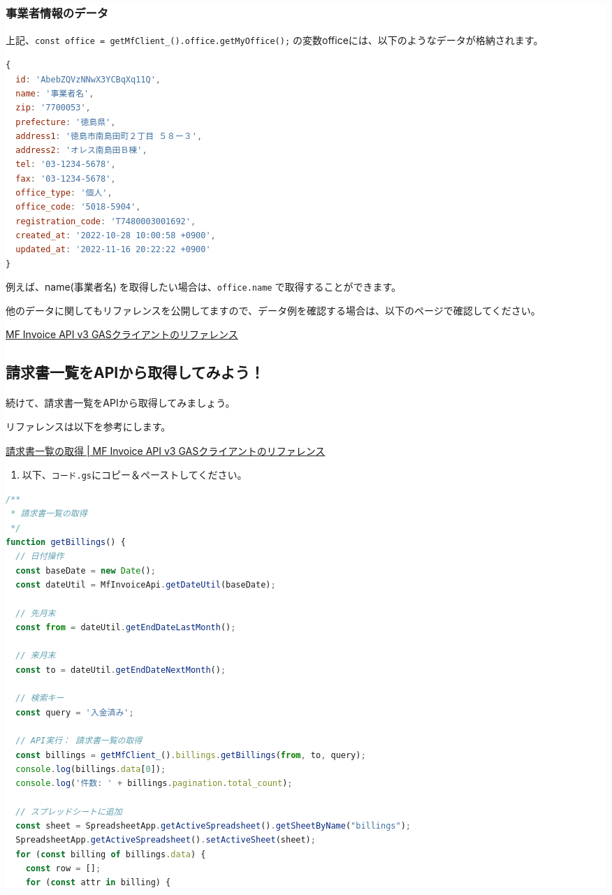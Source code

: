 ### 事業者情報のデータ

上記、`const office = getMfClient_().office.getMyOffice();` の変数officeには、以下のようなデータが格納されます。

```javascript
{
  id: 'AbebZQVzNNwX3YCBqXq11Q',
  name: '事業者名',
  zip: '7700053',
  prefecture: '徳島県',
  address1: '徳島市南島田町２丁目 ５８ー３',
  address2: 'オレス南島田Ｂ棟',
  tel: '03-1234-5678',
  fax: '03-1234-5678',
  office_type: '個人',
  office_code: '5018-5904',
  registration_code: 'T7480003001692',
  created_at: '2022-10-28 10:00:58 +0900',
  updated_at: '2022-11-16 20:22:22 +0900'
}
```

例えば、name(事業者名) を取得したい場合は、`office.name` で取得することができます。

他のデータに関してもリファレンスを公開してますので、データ例を確認する場合は、以下のページで確認してください。

[MF Invoice API v3 GASクライアントのリファレンス](https://wywy.jp/docs/mfapi-v3-client/reference)

## 請求書一覧をAPIから取得してみよう！

続けて、請求書一覧をAPIから取得してみましょう。

リファレンスは以下を参考にします。

[請求書一覧の取得 | MF Invoice API v3 GASクライアントのリファレンス](https://wywy.jp/56b6b828e6eb4a758142759ae4643fbf)

1. 以下、`コード.gs`にコピー＆ペーストしてください。

```javascript
/**
 * 請求書一覧の取得
 */
function getBillings() {
  // 日付操作
  const baseDate = new Date();
  const dateUtil = MfInvoiceApi.getDateUtil(baseDate);

  // 先月末
  const from = dateUtil.getEndDateLastMonth();

  // 来月末
  const to = dateUtil.getEndDateNextMonth();

  // 検索キー
  const query = '入金済み';

  // API実行： 請求書一覧の取得
  const billings = getMfClient_().billings.getBillings(from, to, query);
  console.log(billings.data[0]);
  console.log('件数: ' + billings.pagination.total_count);

  // スプレッドシートに追加
  const sheet = SpreadsheetApp.getActiveSpreadsheet().getSheetByName("billings");
  SpreadsheetApp.getActiveSpreadsheet().setActiveSheet(sheet);
  for (const billing of billings.data) {
    const row = [];
    for (const attr in billing) {
```